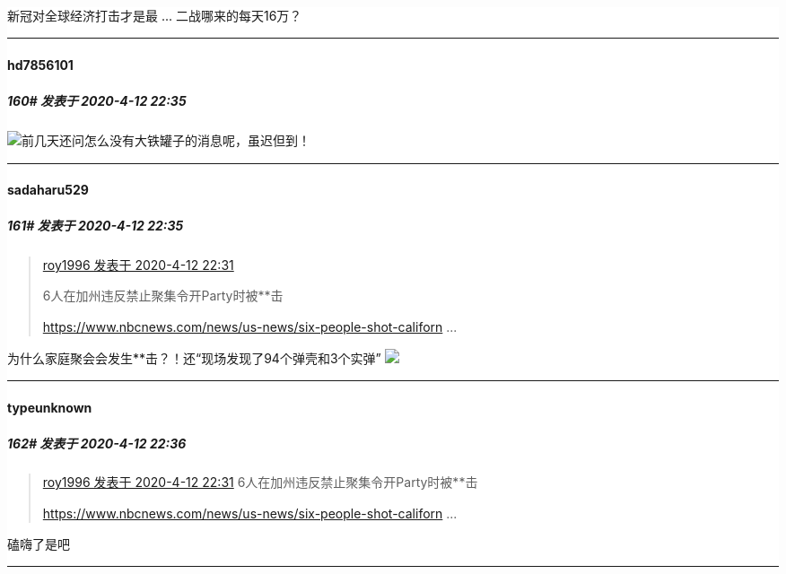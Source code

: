 新冠对全球经济打击才是最 ...</blockquote>
二战哪来的每天16万？







-----

####  hd7856101  
##### 160#       发表于 2020-4-12 22:35



<img src="https://static.saraba1st.com/image/smiley/face2017/067.png" referrerpolicy="no-referrer">前几天还问怎么没有大铁罐子的消息呢，虽迟但到！







-----

####  sadaharu529  
##### 161#       发表于 2020-4-12 22:35



<blockquote><a href="httphttps://bbs.saraba1st.com/2b/forum.php?mod=redirect&amp;goto=findpost&amp;pid=47059341&amp;ptid=1923803" target="_blank">roy1996 发表于 2020-4-12 22:31</a>

6人在加州违反禁止聚集令开Party时被**击

https://www.nbcnews.com/news/us-news/six-people-shot-californ ...</blockquote>
为什么家庭聚会会发生**击？！还“现场发现了94个弹壳和3个实弹” <img src="https://static.saraba1st.com/image/smiley/face2017/068.png" referrerpolicy="no-referrer">







-----

####  typeunknown  
##### 162#       发表于 2020-4-12 22:36



<blockquote><a href="httphttps://bbs.saraba1st.com/2b/forum.php?mod=redirect&amp;goto=findpost&amp;pid=47059341&amp;ptid=1923803" target="_blank">roy1996 发表于 2020-4-12 22:31</a>
6人在加州违反禁止聚集令开Party时被**击

https://www.nbcnews.com/news/us-news/six-people-shot-californ ...</blockquote>
磕嗨了是吧







-----
